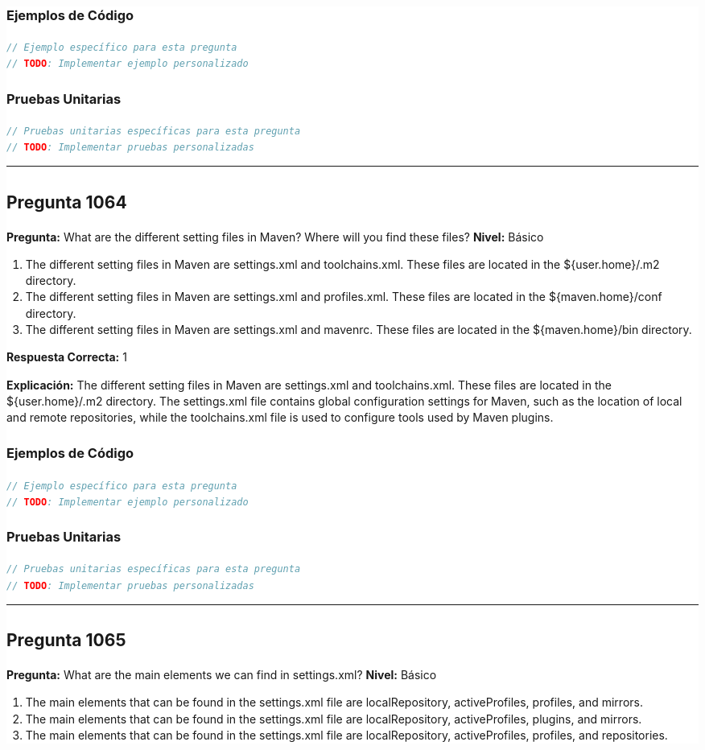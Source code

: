 ### Ejemplos de Código
```java
// Ejemplo específico para esta pregunta
// TODO: Implementar ejemplo personalizado
```

### Pruebas Unitarias
```java
// Pruebas unitarias específicas para esta pregunta
// TODO: Implementar pruebas personalizadas
```

---

## Pregunta 1064
**Pregunta:** What are the different setting files in Maven? Where will you find these files?
**Nivel:** Básico

1. The different setting files in Maven are settings.xml and toolchains.xml. These files are located in the ${user.home}/.m2 directory.
2. The different setting files in Maven are settings.xml and profiles.xml. These files are located in the ${maven.home}/conf directory.
3. The different setting files in Maven are settings.xml and mavenrc. These files are located in the ${maven.home}/bin directory.

**Respuesta Correcta:** 1

**Explicación:** The different setting files in Maven are settings.xml and toolchains.xml. These files are located in the ${user.home}/.m2 directory. The settings.xml file contains global configuration settings for Maven, such as the location of local and remote repositories, while the toolchains.xml file is used to configure tools used by Maven plugins.

### Ejemplos de Código
```java
// Ejemplo específico para esta pregunta
// TODO: Implementar ejemplo personalizado
```

### Pruebas Unitarias
```java
// Pruebas unitarias específicas para esta pregunta
// TODO: Implementar pruebas personalizadas
```

---

## Pregunta 1065
**Pregunta:** What are the main elements we can find in settings.xml?
**Nivel:** Básico

1. The main elements that can be found in the settings.xml file are localRepository, activeProfiles, profiles, and mirrors.
2. The main elements that can be found in the settings.xml file are localRepository, activeProfiles, plugins, and mirrors.
3. The main elements that can be found in the settings.xml file are localRepository, activeProfiles, profiles, and repositories.
